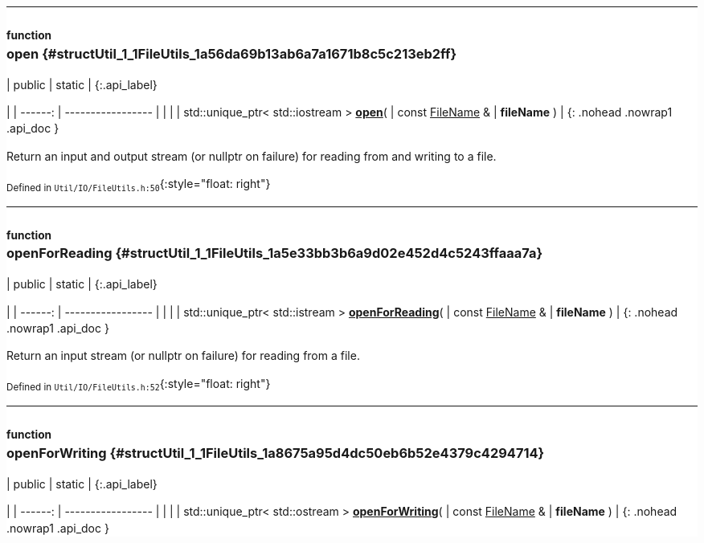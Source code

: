 -------------------------------------------------------------------

### <small>function</small><br/> open {#structUtil_1_1FileUtils_1a56da69b13ab6a7a1671b8c5c213eb2ff}

| public | static |
{:.api_label}

|
| ------: | ----------------- |
|  |
| std::unique_ptr< std::iostream > **[open](#structUtil_1_1FileUtils_1a56da69b13ab6a7a1671b8c5c213eb2ff)**( | const [FileName](classUtil_1_1FileName) & | **fileName** ) |
{: .nohead .nowrap1 .api_doc }

Return an input and output stream (or nullptr on failure) for reading from and writing to a file.





<sub>Defined in `Util/IO/FileUtils.h:50`</sub>{:style="float: right"}

-------------------------------------------------------------------

### <small>function</small><br/> openForReading {#structUtil_1_1FileUtils_1a5e33bb3b6a9d02e452d4c5243ffaaa7a}

| public | static |
{:.api_label}

|
| ------: | ----------------- |
|  |
| std::unique_ptr< std::istream > **[openForReading](#structUtil_1_1FileUtils_1a5e33bb3b6a9d02e452d4c5243ffaaa7a)**( | const [FileName](classUtil_1_1FileName) & | **fileName** ) |
{: .nohead .nowrap1 .api_doc }

Return an input stream (or nullptr on failure) for reading from a file.





<sub>Defined in `Util/IO/FileUtils.h:52`</sub>{:style="float: right"}

-------------------------------------------------------------------

### <small>function</small><br/> openForWriting {#structUtil_1_1FileUtils_1a8675a95d4dc50eb6b52e4379c4294714}

| public | static |
{:.api_label}

|
| ------: | ----------------- |
|  |
| std::unique_ptr< std::ostream > **[openForWriting](#structUtil_1_1FileUtils_1a8675a95d4dc50eb6b52e4379c4294714)**( | const [FileName](classUtil_1_1FileName) & | **fileName** ) |
{: .nohead .nowrap1 .api_doc }
